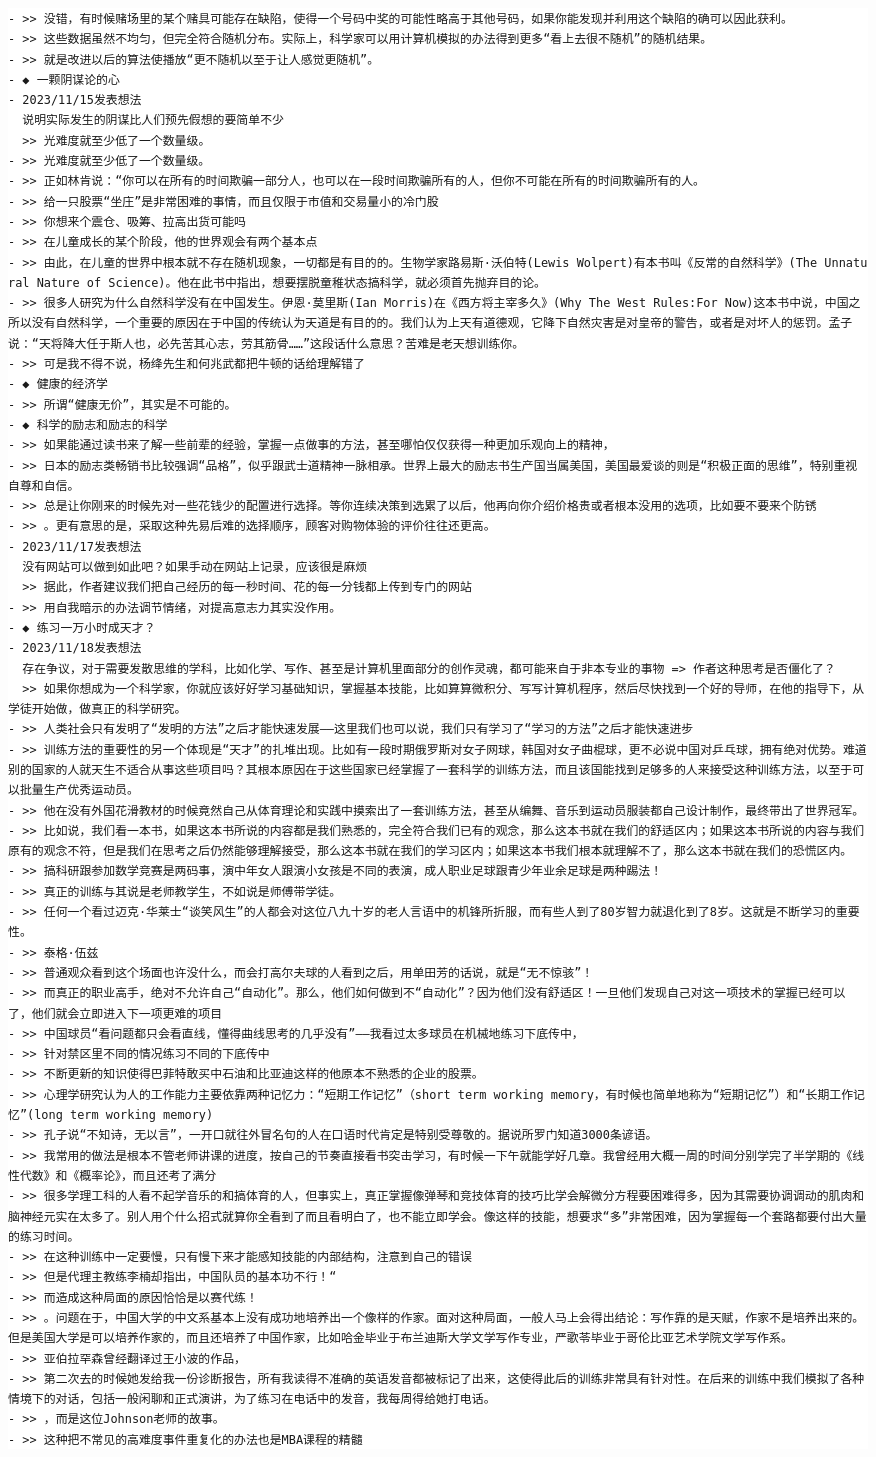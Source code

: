 	- >> 没错，有时候赌场里的某个赌具可能存在缺陷，使得一个号码中奖的可能性略高于其他号码，如果你能发现并利用这个缺陷的确可以因此获利。
	- >> 这些数据虽然不均匀，但完全符合随机分布。实际上，科学家可以用计算机模拟的办法得到更多“看上去很不随机”的随机结果。
	- >> 就是改进以后的算法使播放“更不随机以至于让人感觉更随机”。
	- ◆ 一颗阴谋论的心
	- 2023/11/15发表想法
	  说明实际发生的阴谋比人们预先假想的要简单不少
	  >> 光难度就至少低了一个数量级。
	- >> 光难度就至少低了一个数量级。
	- >> 正如林肯说：“你可以在所有的时间欺骗一部分人，也可以在一段时间欺骗所有的人，但你不可能在所有的时间欺骗所有的人。
	- >> 给一只股票“坐庄”是非常困难的事情，而且仅限于市值和交易量小的冷门股
	- >> 你想来个震仓、吸筹、拉高出货可能吗
	- >> 在儿童成长的某个阶段，他的世界观会有两个基本点
	- >> 由此，在儿童的世界中根本就不存在随机现象，一切都是有目的的。生物学家路易斯·沃伯特(Lewis Wolpert)有本书叫《反常的自然科学》(The Unnatural Nature of Science)。他在此书中指出，想要摆脱童稚状态搞科学，就必须首先抛弃目的论。
	- >> 很多人研究为什么自然科学没有在中国发生。伊恩·莫里斯(Ian Morris)在《西方将主宰多久》(Why The West Rules:For Now)这本书中说，中国之所以没有自然科学，一个重要的原因在于中国的传统认为天道是有目的的。我们认为上天有道德观，它降下自然灾害是对皇帝的警告，或者是对坏人的惩罚。孟子说：“天将降大任于斯人也，必先苦其心志，劳其筋骨……”这段话什么意思？苦难是老天想训练你。
	- >> 可是我不得不说，杨绛先生和何兆武都把牛顿的话给理解错了
	- ◆ 健康的经济学
	- >> 所谓“健康无价”，其实是不可能的。
	- ◆ 科学的励志和励志的科学
	- >> 如果能通过读书来了解一些前辈的经验，掌握一点做事的方法，甚至哪怕仅仅获得一种更加乐观向上的精神，
	- >> 日本的励志类畅销书比较强调“品格”，似乎跟武士道精神一脉相承。世界上最大的励志书生产国当属美国，美国最爱谈的则是“积极正面的思维”，特别重视自尊和自信。
	- >> 总是让你刚来的时候先对一些花钱少的配置进行选择。等你连续决策到选累了以后，他再向你介绍价格贵或者根本没用的选项，比如要不要来个防锈
	- >> 。更有意思的是，采取这种先易后难的选择顺序，顾客对购物体验的评价往往还更高。
	- 2023/11/17发表想法
	  没有网站可以做到如此吧？如果手动在网站上记录，应该很是麻烦
	  >> 据此，作者建议我们把自己经历的每一秒时间、花的每一分钱都上传到专门的网站
	- >> 用自我暗示的办法调节情绪，对提高意志力其实没作用。
	- ◆ 练习一万小时成天才？
	- 2023/11/18发表想法
	  存在争议，对于需要发散思维的学科，比如化学、写作、甚至是计算机里面部分的创作灵魂，都可能来自于非本专业的事物 => 作者这种思考是否僵化了？
	  >> 如果你想成为一个科学家，你就应该好好学习基础知识，掌握基本技能，比如算算微积分、写写计算机程序，然后尽快找到一个好的导师，在他的指导下，从学徒开始做，做真正的科学研究。
	- >> 人类社会只有发明了“发明的方法”之后才能快速发展——这里我们也可以说，我们只有学习了“学习的方法”之后才能快速进步
	- >> 训练方法的重要性的另一个体现是“天才”的扎堆出现。比如有一段时期俄罗斯对女子网球，韩国对女子曲棍球，更不必说中国对乒乓球，拥有绝对优势。难道别的国家的人就天生不适合从事这些项目吗？其根本原因在于这些国家已经掌握了一套科学的训练方法，而且该国能找到足够多的人来接受这种训练方法，以至于可以批量生产优秀运动员。
	- >> 他在没有外国花滑教材的时候竟然自己从体育理论和实践中摸索出了一套训练方法，甚至从编舞、音乐到运动员服装都自己设计制作，最终带出了世界冠军。
	- >> 比如说，我们看一本书，如果这本书所说的内容都是我们熟悉的，完全符合我们已有的观念，那么这本书就在我们的舒适区内；如果这本书所说的内容与我们原有的观念不符，但是我们在思考之后仍然能够理解接受，那么这本书就在我们的学习区内；如果这本书我们根本就理解不了，那么这本书就在我们的恐慌区内。
	- >> 搞科研跟参加数学竞赛是两码事，演中年女人跟演小女孩是不同的表演，成人职业足球跟青少年业余足球是两种踢法！
	- >> 真正的训练与其说是老师教学生，不如说是师傅带学徒。
	- >> 任何一个看过迈克·华莱士“谈笑风生”的人都会对这位八九十岁的老人言语中的机锋所折服，而有些人到了80岁智力就退化到了8岁。这就是不断学习的重要性。
	- >> 泰格·伍兹
	- >> 普通观众看到这个场面也许没什么，而会打高尔夫球的人看到之后，用单田芳的话说，就是“无不惊骇”！
	- >> 而真正的职业高手，绝对不允许自己“自动化”。那么，他们如何做到不“自动化”？因为他们没有舒适区！一旦他们发现自己对这一项技术的掌握已经可以了，他们就会立即进入下一项更难的项目
	- >> 中国球员“看问题都只会看直线，懂得曲线思考的几乎没有”——我看过太多球员在机械地练习下底传中，
	- >> 针对禁区里不同的情况练习不同的下底传中
	- >> 不断更新的知识使得巴菲特敢买中石油和比亚迪这样的他原本不熟悉的企业的股票。
	- >> 心理学研究认为人的工作能力主要依靠两种记忆力：“短期工作记忆”（short term working memory，有时候也简单地称为“短期记忆”）和“长期工作记忆”(long term working memory)
	- >> 孔子说“不知诗，无以言”，一开口就往外冒名句的人在口语时代肯定是特别受尊敬的。据说所罗门知道3000条谚语。
	- >> 我常用的做法是根本不管老师讲课的进度，按自己的节奏直接看书突击学习，有时候一下午就能学好几章。我曾经用大概一周的时间分别学完了半学期的《线性代数》和《概率论》，而且还考了满分
	- >> 很多学理工科的人看不起学音乐的和搞体育的人，但事实上，真正掌握像弹琴和竞技体育的技巧比学会解微分方程要困难得多，因为其需要协调调动的肌肉和脑神经元实在太多了。别人用个什么招式就算你全看到了而且看明白了，也不能立即学会。像这样的技能，想要求“多”非常困难，因为掌握每一个套路都要付出大量的练习时间。
	- >> 在这种训练中一定要慢，只有慢下来才能感知技能的内部结构，注意到自己的错误
	- >> 但是代理主教练李楠却指出，中国队员的基本功不行！“
	- >> 而造成这种局面的原因恰恰是以赛代练！
	- >> 。问题在于，中国大学的中文系基本上没有成功地培养出一个像样的作家。面对这种局面，一般人马上会得出结论：写作靠的是天赋，作家不是培养出来的。但是美国大学是可以培养作家的，而且还培养了中国作家，比如哈金毕业于布兰迪斯大学文学写作专业，严歌苓毕业于哥伦比亚艺术学院文学写作系。
	- >> 亚伯拉罕森曾经翻译过王小波的作品，
	- >> 第二次去的时候她发给我一份诊断报告，所有我读得不准确的英语发音都被标记了出来，这使得此后的训练非常具有针对性。在后来的训练中我们模拟了各种情境下的对话，包括一般闲聊和正式演讲，为了练习在电话中的发音，我每周得给她打电话。
	- >> ，而是这位Johnson老师的故事。
	- >> 这种把不常见的高难度事件重复化的办法也是MBA课程的精髓